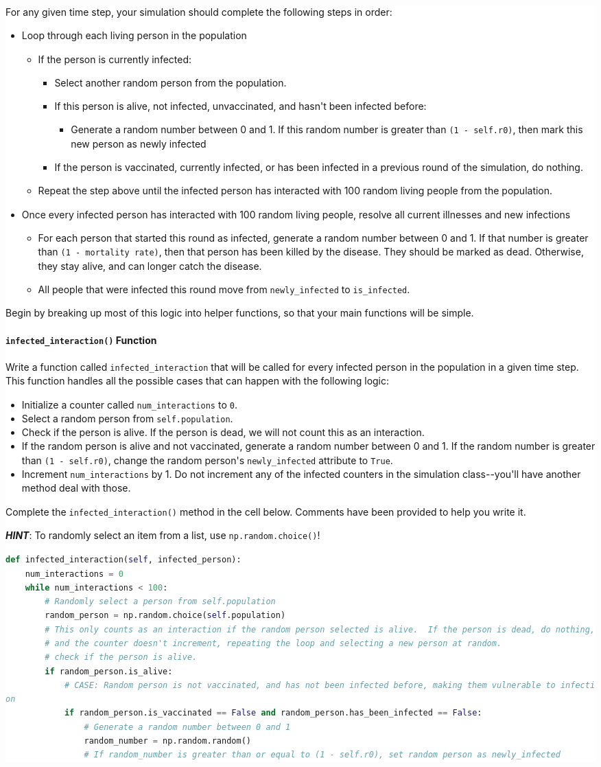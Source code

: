 For any given time step, your simulation should complete the following steps in order:

* Loop through each living person in the population

    * If the person is currently infected:
    
        * Select another random person from the population. 
        
        * If this person is alive, not infected, unvaccinated, and hasn't been infected before: 
        
            * Generate a random number between 0 and 1.  If this random number is greater than `(1 - self.r0)`, then mark this new person as newly infected
            
        * If the person is vaccinated, currently infected, or has been infected in a previous round of the simulation, do nothing. 
        
    * Repeat the step above until the infected person has interacted with 100 random living people from the population. 
    
* Once every infected person has interacted with 100 random living people, resolve all current illnesses and new infections

    * For each person that started this round as infected, generate a random number between 0 and 1.  If that number is greater than `(1 - mortality rate)`, then that person has been killed by the disease.  They should be marked as dead.  Otherwise, they stay alive, and can longer catch the disease.
    
    * All people that were infected this round move from `newly_infected` to `is_infected`. 
    
Begin by breaking up most of this logic into helper functions, so that your main functions will be simple.  
    
#### `infected_interaction()` Function

Write a function called `infected_interaction` that will be called for every infected person in the population in a given time step.  This function handles all the possible cases that can happen with the following logic:

* Initialize a counter called `num_interactions` to `0`.
* Select a random person from `self.population`.
* Check if the person is alive. If the person is dead, we will not count this as an interaction.
* If the random person is alive and not vaccinated, generate a random number between 0 and 1.  If the random number is greater than `(1 - self.r0)`, change the random person's `newly_infected` attribute to `True`.
* Increment `num_interactions` by 1.  Do not increment any of the infected counters in the simulation class--you'll have another method deal with those.

Complete the `infected_interaction()` method in the cell below.  Comments have been provided to help you write it.

**_HINT_**: To randomly select an item from a list, use `np.random.choice()`!


```python
def infected_interaction(self, infected_person):
    num_interactions = 0
    while num_interactions < 100:
        # Randomly select a person from self.population
        random_person = np.random.choice(self.population)
        # This only counts as an interaction if the random person selected is alive.  If the person is dead, do nothing, 
        # and the counter doesn't increment, repeating the loop and selecting a new person at random.
        # check if the person is alive.
        if random_person.is_alive:
            # CASE: Random person is not vaccinated, and has not been infected before, making them vulnerable to infection
            if random_person.is_vaccinated == False and random_person.has_been_infected == False:
                # Generate a random number between 0 and 1
                random_number = np.random.random()
                # If random_number is greater than or equal to (1 - self.r0), set random person as newly_infected
```